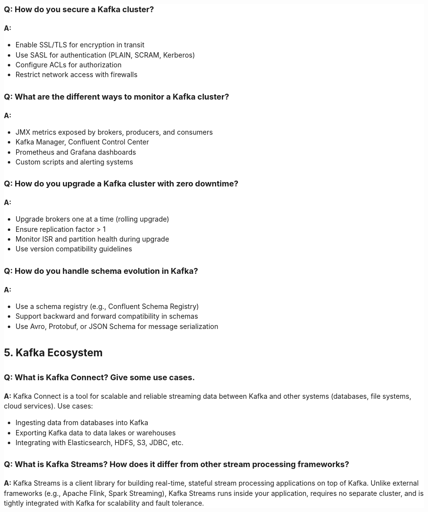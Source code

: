 ### Q: How do you secure a Kafka cluster?

**A:**

- Enable SSL/TLS for encryption in transit
- Use SASL for authentication (PLAIN, SCRAM, Kerberos)
- Configure ACLs for authorization
- Restrict network access with firewalls

### Q: What are the different ways to monitor a Kafka cluster?

**A:**

- JMX metrics exposed by brokers, producers, and consumers
- Kafka Manager, Confluent Control Center
- Prometheus and Grafana dashboards
- Custom scripts and alerting systems

### Q: How do you upgrade a Kafka cluster with zero downtime?

**A:**

- Upgrade brokers one at a time (rolling upgrade)
- Ensure replication factor > 1
- Monitor ISR and partition health during upgrade
- Use version compatibility guidelines

### Q: How do you handle schema evolution in Kafka?

**A:**

- Use a schema registry (e.g., Confluent Schema Registry)
- Support backward and forward compatibility in schemas
- Use Avro, Protobuf, or JSON Schema for message serialization

## 5. Kafka Ecosystem

### Q: What is Kafka Connect? Give some use cases.

**A:** Kafka Connect is a tool for scalable and reliable streaming data between Kafka and other systems (databases, file systems, cloud services). Use cases:

- Ingesting data from databases into Kafka
- Exporting Kafka data to data lakes or warehouses
- Integrating with Elasticsearch, HDFS, S3, JDBC, etc.

### Q: What is Kafka Streams? How does it differ from other stream processing frameworks?

**A:** Kafka Streams is a client library for building real-time, stateful stream processing applications on top of Kafka. Unlike external frameworks (e.g., Apache Flink, Spark Streaming), Kafka Streams runs inside your application, requires no separate cluster, and is tightly integrated with Kafka for scalability and fault tolerance.
